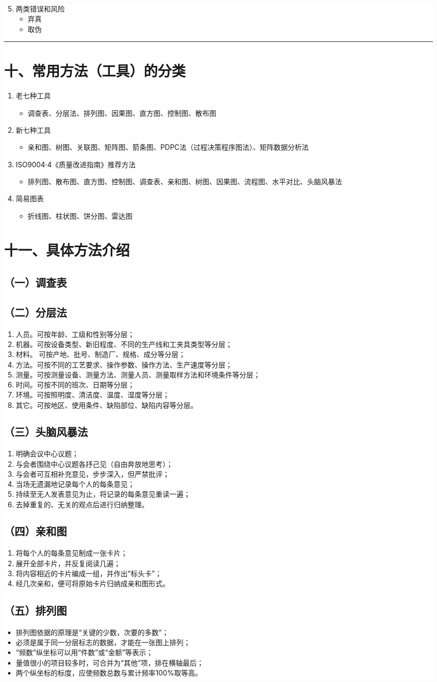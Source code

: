 5. 两类错误和风险
    - 弃真
    - 取伪
 
---
 
# 十、常用方法（工具）的分类
1. 老七种工具
    - 调查表、分层法、排列图、因果图、直方图、控制图、散布图
 
2. 新七种工具
    - 亲和图、树图、关联图、矩阵图、箭条图、PDPC法（过程决策程序图法）、矩阵数据分析法
 
3. ISO9004·4《质量改进指南》推荐方法
    - 排列图、散布图、直方图、控制图、调查表、亲和图、树图、因果图、流程图、水平对比、头脑风暴法
 
4. 简易图表
    - 折线图、柱状图、饼分图、雷达图
 
# 十一、具体方法介绍
## （一）调查表
 
## （二）分层法
1. 人员。可按年龄、工级和性别等分层；
2. 机器。可按设备类型、新旧程度、不同的生产线和工夹具类型等分层；
3. 材料。 可按产地、批号、制造厂、规格、成分等分层；
4. 方法。可按不同的工艺要求、操作参数、操作方法、生产速度等分层；
5. 测量。可按测量设备、测量方法、测量人员、测量取样方法和环境条件等分层；
6. 时间。可按不同的班次、日期等分层；
7. 环境。可按照明度、清洁度、温度、湿度等分层；
8. 其它。可按地区、使用条件、缺陷部位、缺陷内容等分层。
 
## （三）头脑风暴法
1. 明确会议中心议题；
2. 与会者围绕中心议题各抒己见（自由奔放地思考）；
3. 与会者可互相补充意见，步步深入，但严禁批评；
4. 当场无遗漏地记录每个人的每条意见；
5. 持续至无人发表意见为止，将记录的每条意见重读一遍；
6. 去掉重复的、无关的观点后进行归纳整理。
 
## （四）亲和图
1. 将每个人的每条意见制成一张卡片；
2. 展开全部卡片，并反复阅读几遍；
3. 将内容相近的卡片编成一组，并作出“标头卡”；
4. 经几次亲和，便可将原始卡片归纳成亲和图形式。
 
## （五）排列图
- 排列图依据的原理是“关键的少数，次要的多数”；
- 必须是属于同一分层标志的数据，才能在一张图上排列；
- “频数”纵坐标可以用“件数”或“金额”等表示；
- 量值很小的项目较多时，可合并为“其他”项，排在横轴最后；
- 两个纵坐标的标度，应使频数总数与累计频率100%取等高。
 